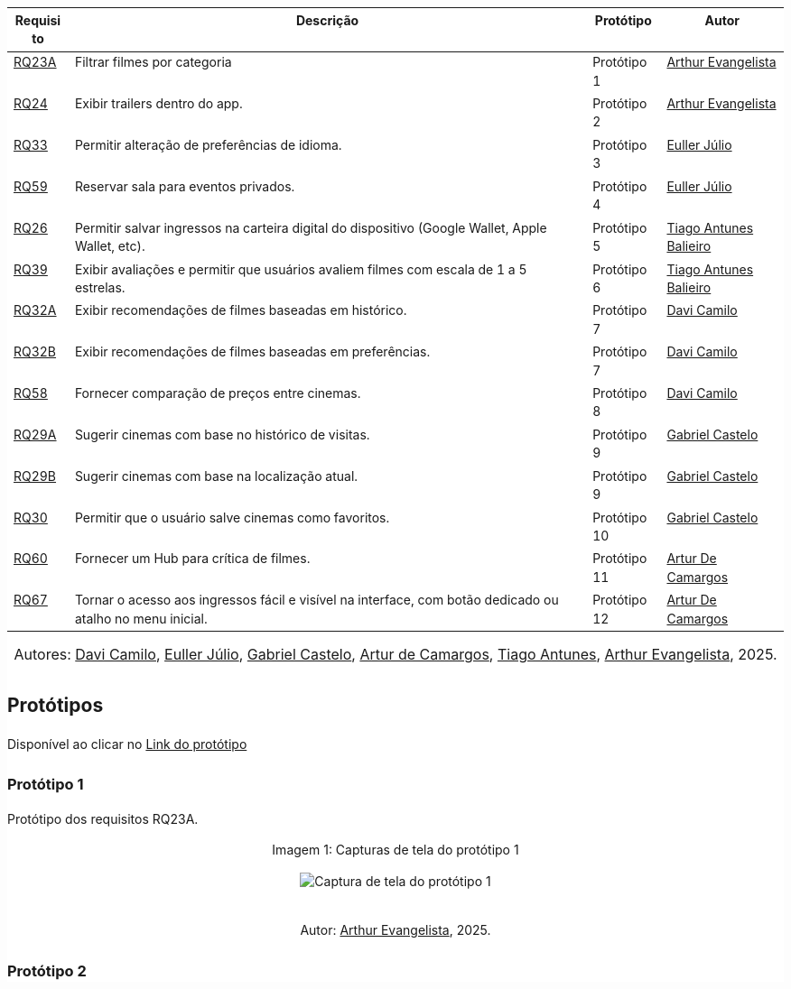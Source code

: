 |Requisito|Descrição|Protótipo|Autor|
|---|---|---|---|
|[RQ23A](https://requisitos-de-software.github.io/2025.1-Cinemark/elicita%C3%A7%C3%A3o/requisitosElicitados/)|Filtrar filmes por categoria|Protótipo 1|[Arthur Evangelista](https://github.com/arthurevg)|
|[RQ24](https://requisitos-de-software.github.io/2025.1-Cinemark/elicita%C3%A7%C3%A3o/requisitosElicitados/)|Exibir trailers dentro do app.|Protótipo 2|[Arthur Evangelista](https://github.com/arthurevg)|
|[RQ33](https://requisitos-de-software.github.io/2025.1-Cinemark/elicita%C3%A7%C3%A3o/requisitosElicitados/)|Permitir alteração de preferências de idioma.|Protótipo 3|[Euller Júlio](https://github.com/Potatoyz908)|
|[RQ59](https://requisitos-de-software.github.io/2025.1-Cinemark/elicita%C3%A7%C3%A3o/requisitosElicitados/)|Reservar sala para eventos privados.|Protótipo 4|[Euller Júlio](https://github.com/Potatoyz908)|
|[RQ26](https://requisitos-de-software.github.io/2025.1-Cinemark/elicita%C3%A7%C3%A3o/requisitosElicitados/)|Permitir salvar ingressos na carteira digital do dispositivo (Google Wallet, Apple Wallet, etc).|Protótipo 5|[Tiago Antunes Balieiro](https://github.com/tiagobalieiro)|
|[RQ39](https://requisitos-de-software.github.io/2025.1-Cinemark/elicita%C3%A7%C3%A3o/requisitosElicitados/)|Exibir avaliações e permitir que usuários avaliem filmes com escala de 1 a 5 estrelas.|Protótipo 6|[Tiago Antunes Balieiro](https://github.com/tiagobalieiro)|
|[RQ32A](https://requisitos-de-software.github.io/2025.1-Cinemark/elicita%C3%A7%C3%A3o/requisitosElicitados/)|Exibir recomendações de filmes baseadas em histórico.|Protótipo 7|[Davi Camilo](https://github.com/Davicamilo23)|
|[RQ32B](https://requisitos-de-software.github.io/2025.1-Cinemark/elicita%C3%A7%C3%A3o/requisitosElicitados/)|Exibir recomendações de filmes baseadas em preferências.|Protótipo 7|[Davi Camilo](https://github.com/Davicamilo23)|
|[RQ58](https://requisitos-de-software.github.io/2025.1-Cinemark/elicita%C3%A7%C3%A3o/requisitosElicitados/)|Fornecer comparação de preços entre cinemas.|Protótipo 8|[Davi Camilo](https://github.com/Davicamilo23)|
|[RQ29A](https://requisitos-de-software.github.io/2025.1-Cinemark/elicita%C3%A7%C3%A3o/requisitosElicitados/)|Sugerir cinemas com base no histórico de visitas.|Protótipo 9|[Gabriel Castelo](https://github.com/GabrielCastelo-31)|
|[RQ29B](https://requisitos-de-software.github.io/2025.1-Cinemark/elicita%C3%A7%C3%A3o/requisitosElicitados/)|Sugerir cinemas com base na localização atual. |Protótipo 9|[Gabriel Castelo](https://github.com/GabrielCastelo-31)|
|[RQ30](https://requisitos-de-software.github.io/2025.1-Cinemark/elicita%C3%A7%C3%A3o/requisitosElicitados/)|Permitir que o usuário salve cinemas como favoritos.|Protótipo 10|[Gabriel Castelo](https://github.com/GabrielCastelo-31)|
|[RQ60](https://requisitos-de-software.github.io/2025.1-Cinemark/elicita%C3%A7%C3%A3o/requisitosElicitados/)|Fornecer um Hub para crítica de filmes.|Protótipo 11|[Artur De Camargos](https://github.com/ArturDCR)|
|[RQ67](https://requisitos-de-software.github.io/2025.1-Cinemark/elicita%C3%A7%C3%A3o/requisitosElicitados/)|Tornar o acesso aos ingressos fácil e visível na interface, com botão dedicado ou atalho no menu inicial.|Protótipo 12|[Artur De Camargos](https://github.com/ArturDCR)|

<font size="3"><p style="text-align: center">
Autores: [Davi Camilo](https://github.com/Davicamilo23), [Euller Júlio](https://github.com/Potatoyz908), [Gabriel Castelo](https://github.com/GabrielCastelo-31), [Artur de Camargos](https://github.com/ArturDCR), [Tiago Antunes](https://github.com/TiagoBalieiro), [Arthur Evangelista](https://github.com/arthurevg), 2025.</p></font>

## Protótipos

Disponível ao clicar no [Link do protótipo](https://www.figma.com/design/Bw0oGL4oQ1Ntshne2LC1nH/Prot%C3%B3tipos-Cinemark?node-id=20-117\&p=f\&t=mxV8Oy0VJCR4zyxc-0)

### Protótipo 1

Protótipo dos requisitos RQ23A.



<p align="center">Imagem 1: Capturas de tela do protótipo 1</p>

<p align="center">
  <img src="https://raw.githubusercontent.com/Requisitos-de-Software/2025.1-Cinemark/main/docs/assets/prototipacao/p1.png" alt="Captura de tela do protótipo 1">
</p>

<p align="center"><br>
Autor: <a href="https://github.com/arthurevg">Arthur Evangelista</a>, 2025.</p>

### Protótipo 2
